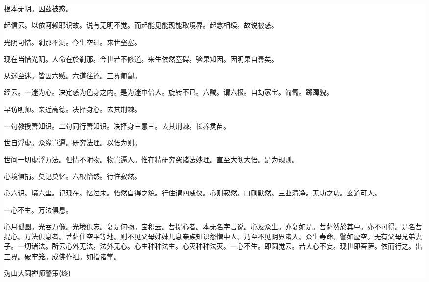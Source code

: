 根本无明。因兹被惑。  

起信云。以依阿赖耶识故。说有无明不觉。而起能见能现能取境界。起念相续。故说被惑。  

光阴可惜。剎那不测。今生空过。来世窒塞。  

现在当惜光阴。人命在於剎那。今世若不修道。来生依然窒碍。验果知因。因明果自善矣。  

从迷至迷。皆因六贼。六道往还。三界匍匐。  

经云。一迷为心。决定惑为色身之内。是为迷中倍人。旋转不已。六贼。谓六根。自劫家宝。匍匐。踯躅貌。  

早访明师。亲近高德。决择身心。去其荆棘。  

一句教授善知识。二句同行善知识。决择身三意三。去其荆棘。长养灵苗。  

世自浮虚。众缘岂逼。研穷法理。以悟为则。  

世间一切虚浮万法。但情不附物。物岂逼人。惟在精研穷究诸法妙理。直至大彻大悟。是为规则。  

心境俱捐。莫记莫忆。六根怡然。行住寂然。  

心六识。境六尘。记现在。忆过未。怡然自得之貌。行住谓四威仪。心则寂然。口则默然。三业清净。无功之功。玄道可人。  

一心不生。万法俱息。  

心月孤圆。光吞万像。光境俱忘。复是何物。宝积云。菩提心者。本无名字言说。心及众生。亦复如是。菩萨然於其中。亦不可得。是名菩提心。万法俱息者。菩萨住空平等地。则不见父母姊妹儿息亲族知识怨憎中人。乃至不见阴界诸入。众生寿命。譬如虚空。无有父母兄弟妻子。一切诸法。所云心外无法。法外无心。心生种种法生。心灭种种法灭。一心不生。即圆觉云。若人心不妄。现世即菩萨。依而行之。出三界。破牢笼。成佛作祖。如指诸掌。  

沩山大圆禅师警策(终)  
